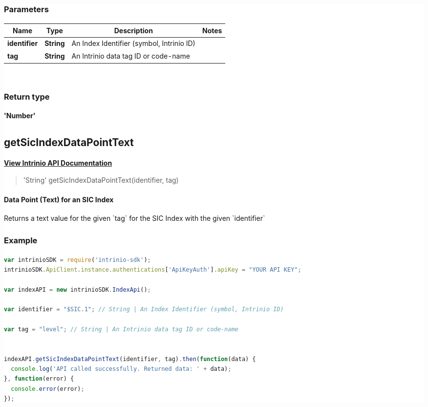 [//]: # (END_CODE_EXAMPLE)

### Parameters

[//]: # (START_PARAMETERS)


Name | Type | Description  | Notes
------------- | ------------- | ------------- | -------------
 **identifier** | **String**| An Index Identifier (symbol, Intrinio ID) |  &nbsp;
 **tag** | **String**| An Intrinio data tag ID or code-name |  &nbsp;
<br/>

[//]: # (END_PARAMETERS)

### Return type

**&#39;Number&#39;**



[//]: # (END_OPERATION)


[//]: # (START_OPERATION)

[//]: # (CLASS:IndexApi)

[//]: # (METHOD:getSicIndexDataPointText)

[//]: # (RETURN_TYPE:'String')

[//]: # (RETURN_TYPE_KIND:primitive)

[//]: # (RETURN_TYPE_DOC:)

[//]: # (OPERATION:getSicIndexDataPointText_v2)

[//]: # (ENDPOINT:/indices/sic/{identifier}/data_point/{tag}/text)

[//]: # (DOCUMENT_LINK:IndexApi.md#getSicIndexDataPointText)

<a name="getSicIndexDataPointText"></a>
## **getSicIndexDataPointText**

[**View Intrinio API Documentation**](https://docs.intrinio.com/documentation/api_v2/getSicIndexDataPointText_v2)

[//]: # (START_OVERVIEW)

> &#39;String&#39; getSicIndexDataPointText(identifier, tag)

#### Data Point (Text) for an SIC Index


Returns a text value for the given &#x60;tag&#x60; for the SIC Index with the given &#x60;identifier&#x60;

[//]: # (END_OVERVIEW)

### Example

[//]: # (START_CODE_EXAMPLE)

```javascript
var intrinioSDK = require('intrinio-sdk');
intrinioSDK.ApiClient.instance.authentications['ApiKeyAuth'].apiKey = "YOUR API KEY";

var indexAPI = new intrinioSDK.IndexApi();

var identifier = "$SIC.1"; // String | An Index Identifier (symbol, Intrinio ID)

var tag = "level"; // String | An Intrinio data tag ID or code-name


indexAPI.getSicIndexDataPointText(identifier, tag).then(function(data) {
  console.log('API called successfully. Returned data: ' + data);
}, function(error) {
  console.error(error);
});
```


[//]: # (METHOD:getAllEconomicIndices)
[//]: # (RETURN_TYPE:ApiResponseEconomicIndices)
[//]: # (RETURN_TYPE_KIND:object)
[//]: # (RETURN_TYPE_DOC:ApiResponseEconomicIndices.md)
[//]: # (OPERATION:getAllEconomicIndices_v2)
[//]: # (ENDPOINT:/indices/economic)
[//]: # (DOCUMENT_LINK:IndexApi.md#getAllEconomicIndices)
[//]: # (METHOD:getAllSicIndices)
[//]: # (RETURN_TYPE:ApiResponseSICIndices)
[//]: # (RETURN_TYPE_KIND:object)
[//]: # (RETURN_TYPE_DOC:ApiResponseSICIndices.md)
[//]: # (OPERATION:getAllSicIndices_v2)
[//]: # (ENDPOINT:/indices/sic)
[//]: # (DOCUMENT_LINK:IndexApi.md#getAllSicIndices)
[//]: # (METHOD:getAllStockMarketIndices)
[//]: # (RETURN_TYPE:ApiResponseStockMarketIndices)
[//]: # (RETURN_TYPE_KIND:object)
[//]: # (RETURN_TYPE_DOC:ApiResponseStockMarketIndices.md)
[//]: # (OPERATION:getAllStockMarketIndices_v2)
[//]: # (ENDPOINT:/indices/stock_market)
[//]: # (DOCUMENT_LINK:IndexApi.md#getAllStockMarketIndices)
[//]: # (METHOD:getEconomicIndexById)
[//]: # (RETURN_TYPE:EconomicIndex)
[//]: # (RETURN_TYPE_KIND:object)
[//]: # (RETURN_TYPE_DOC:EconomicIndex.md)
[//]: # (OPERATION:getEconomicIndexById_v2)
[//]: # (ENDPOINT:/indices/economic/{identifier})
[//]: # (DOCUMENT_LINK:IndexApi.md#getEconomicIndexById)
[//]: # (METHOD:getEconomicIndexDataPointNumber)
[//]: # (RETURN_TYPE:'Number')
[//]: # (OPERATION:getEconomicIndexDataPointNumber_v2)
[//]: # (ENDPOINT:/indices/economic/{identifier}/data_point/{tag}/number)
[//]: # (DOCUMENT_LINK:IndexApi.md#getEconomicIndexDataPointNumber)
[//]: # (METHOD:getEconomicIndexDataPointText)
[//]: # (OPERATION:getEconomicIndexDataPointText_v2)
[//]: # (ENDPOINT:/indices/economic/{identifier}/data_point/{tag}/text)
[//]: # (DOCUMENT_LINK:IndexApi.md#getEconomicIndexDataPointText)
[//]: # (METHOD:getEconomicIndexHistoricalData)
[//]: # (RETURN_TYPE:ApiResponseEconomicIndexHistoricalData)
[//]: # (RETURN_TYPE_KIND:object)
[//]: # (RETURN_TYPE_DOC:ApiResponseEconomicIndexHistoricalData.md)
[//]: # (OPERATION:getEconomicIndexHistoricalData_v2)
[//]: # (ENDPOINT:/indices/economic/{identifier}/historical_data/{tag})
[//]: # (DOCUMENT_LINK:IndexApi.md#getEconomicIndexHistoricalData)
[//]: # (METHOD:getSicIndexById)
[//]: # (RETURN_TYPE:SICIndex)
[//]: # (RETURN_TYPE_KIND:object)
[//]: # (RETURN_TYPE_DOC:SICIndex.md)
[//]: # (OPERATION:getSicIndexById_v2)
[//]: # (ENDPOINT:/indices/sic/{identifier})
[//]: # (DOCUMENT_LINK:IndexApi.md#getSicIndexById)
[//]: # (METHOD:getSicIndexDataPointNumber)
[//]: # (RETURN_TYPE:'Number')
[//]: # (OPERATION:getSicIndexDataPointNumber_v2)
[//]: # (ENDPOINT:/indices/sic/{identifier}/data_point/{tag}/number)
[//]: # (DOCUMENT_LINK:IndexApi.md#getSicIndexDataPointNumber)
[//]: # (METHOD:getSicIndexHistoricalData)
[//]: # (RETURN_TYPE:ApiResponseSICIndexHistoricalData)
[//]: # (RETURN_TYPE_KIND:object)
[//]: # (RETURN_TYPE_DOC:ApiResponseSICIndexHistoricalData.md)
[//]: # (OPERATION:getSicIndexHistoricalData_v2)
[//]: # (ENDPOINT:/indices/sic/{identifier}/historical_data/{tag})
[//]: # (DOCUMENT_LINK:IndexApi.md#getSicIndexHistoricalData)
[//]: # (METHOD:getStockMarketIndexById)
[//]: # (RETURN_TYPE:StockMarketIndex)
[//]: # (RETURN_TYPE_KIND:object)
[//]: # (RETURN_TYPE_DOC:StockMarketIndex.md)
[//]: # (OPERATION:getStockMarketIndexById_v2)
[//]: # (ENDPOINT:/indices/stock_market/{identifier})
[//]: # (DOCUMENT_LINK:IndexApi.md#getStockMarketIndexById)
[//]: # (METHOD:getStockMarketIndexDataPointNumber)
[//]: # (RETURN_TYPE:'Number')
[//]: # (OPERATION:getStockMarketIndexDataPointNumber_v2)
[//]: # (ENDPOINT:/indices/stock_market/{identifier}/data_point/{tag}/number)
[//]: # (DOCUMENT_LINK:IndexApi.md#getStockMarketIndexDataPointNumber)
[//]: # (METHOD:getStockMarketIndexDataPointText)
[//]: # (OPERATION:getStockMarketIndexDataPointText_v2)
[//]: # (ENDPOINT:/indices/stock_market/{identifier}/data_point/{tag}/text)
[//]: # (DOCUMENT_LINK:IndexApi.md#getStockMarketIndexDataPointText)
[//]: # (METHOD:getStockMarketIndexHistoricalData)
[//]: # (RETURN_TYPE:ApiResponseStockMarketIndexHistoricalData)
[//]: # (RETURN_TYPE_KIND:object)
[//]: # (RETURN_TYPE_DOC:ApiResponseStockMarketIndexHistoricalData.md)
[//]: # (OPERATION:getStockMarketIndexHistoricalData_v2)
[//]: # (ENDPOINT:/indices/stock_market/{identifier}/historical_data/{tag})
[//]: # (DOCUMENT_LINK:IndexApi.md#getStockMarketIndexHistoricalData)
[//]: # (METHOD:searchEconomicIndices)
[//]: # (RETURN_TYPE:ApiResponseEconomicIndicesSearch)
[//]: # (RETURN_TYPE_KIND:object)
[//]: # (RETURN_TYPE_DOC:ApiResponseEconomicIndicesSearch.md)
[//]: # (OPERATION:searchEconomicIndices_v2)
[//]: # (ENDPOINT:/indices/economic/search)
[//]: # (DOCUMENT_LINK:IndexApi.md#searchEconomicIndices)
[//]: # (METHOD:searchSicIndices)
[//]: # (RETURN_TYPE:ApiResponseSICIndicesSearch)
[//]: # (RETURN_TYPE_KIND:object)
[//]: # (RETURN_TYPE_DOC:ApiResponseSICIndicesSearch.md)
[//]: # (OPERATION:searchSicIndices_v2)
[//]: # (ENDPOINT:/indices/sic/search)
[//]: # (DOCUMENT_LINK:IndexApi.md#searchSicIndices)
[//]: # (METHOD:searchStockMarketsIndices)
[//]: # (RETURN_TYPE:ApiResponseStockMarketIndicesSearch)
[//]: # (RETURN_TYPE_KIND:object)
[//]: # (RETURN_TYPE_DOC:ApiResponseStockMarketIndicesSearch.md)
[//]: # (OPERATION:searchStockMarketsIndices_v2)
[//]: # (ENDPOINT:/indices/stock_market/search)
[//]: # (DOCUMENT_LINK:IndexApi.md#searchStockMarketsIndices)